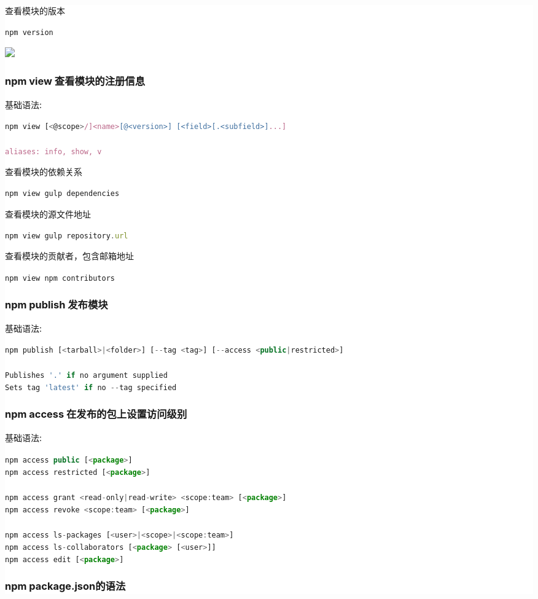查看模块的版本
```js
npm version
```
![](http://images2015.cnblogs.com/blog/278431/201606/278431-20160612110731949-822739413.png)

### npm view 查看模块的注册信息

基础语法:
```js
npm view [<@scope>/]<name>[@<version>] [<field>[.<subfield>]...]

aliases: info, show, v
```
查看模块的依赖关系
```js
npm view gulp dependencies
```
查看模块的源文件地址
```js
npm view gulp repository.url
```
查看模块的贡献者，包含邮箱地址
```js
npm view npm contributors
```

### npm publish 发布模块

基础语法:
```js
npm publish [<tarball>|<folder>] [--tag <tag>] [--access <public|restricted>]

Publishes '.' if no argument supplied
Sets tag 'latest' if no --tag specified
```

### npm access 在发布的包上设置访问级别

基础语法:

```js
npm access public [<package>]
npm access restricted [<package>]

npm access grant <read-only|read-write> <scope:team> [<package>]
npm access revoke <scope:team> [<package>]

npm access ls-packages [<user>|<scope>|<scope:team>]
npm access ls-collaborators [<package> [<user>]]
npm access edit [<package>]
```

### npm package.json的语法
